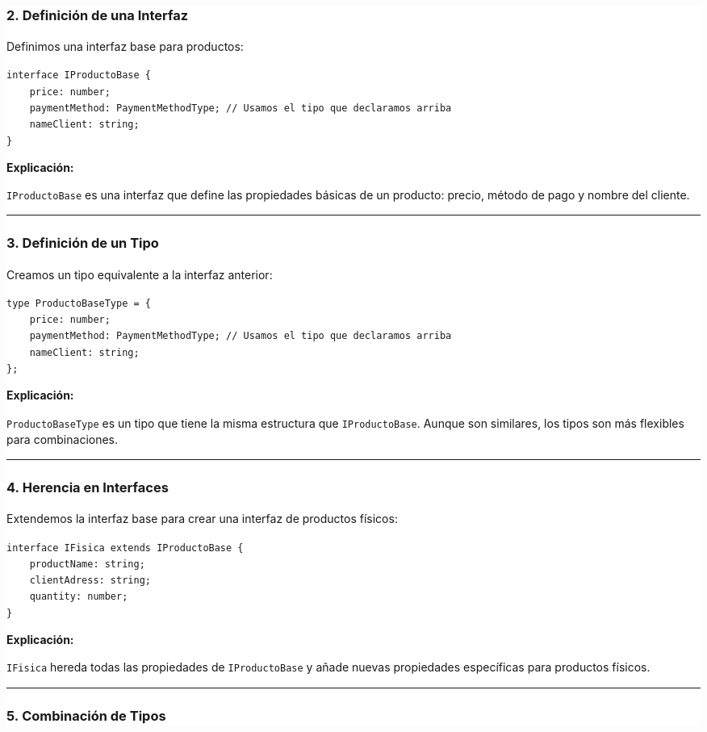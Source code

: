 ### 2. **Definición de una Interfaz**

Definimos una interfaz base para productos:

```tsx
interface IProductoBase {
    price: number;
    paymentMethod: PaymentMethodType; // Usamos el tipo que declaramos arriba
    nameClient: string;
}
```

**Explicación:**

`IProductoBase` es una interfaz que define las propiedades básicas de un producto: precio, método de pago y nombre del cliente.

---

### 3. **Definición de un Tipo**

Creamos un tipo equivalente a la interfaz anterior:

```tsx
type ProductoBaseType = {
    price: number;
    paymentMethod: PaymentMethodType; // Usamos el tipo que declaramos arriba
    nameClient: string;
};
```

**Explicación:**

`ProductoBaseType` es un tipo que tiene la misma estructura que `IProductoBase`. Aunque son similares, los tipos son más flexibles para combinaciones.

---

### 4. **Herencia en Interfaces**

Extendemos la interfaz base para crear una interfaz de productos físicos:

```tsx
interface IFisica extends IProductoBase {
    productName: string;
    clientAdress: string;
    quantity: number;
}
```

**Explicación:**

`IFisica` hereda todas las propiedades de `IProductoBase` y añade nuevas propiedades específicas para productos físicos.

---

### 5. **Combinación de Tipos**
